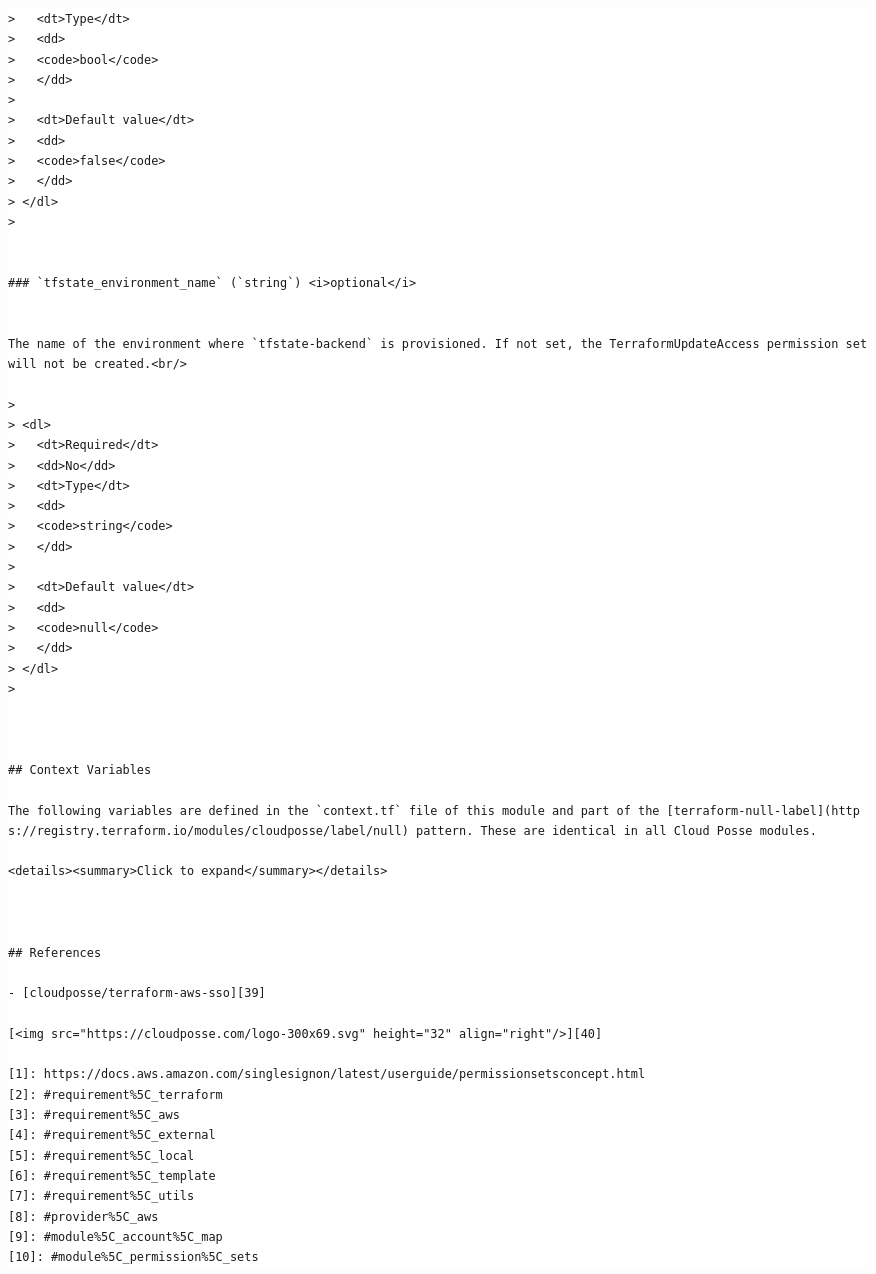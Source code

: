 ```yaml<br/>
>   <dt>Type</dt>
>   <dd>
>   <code>bool</code>
>   </dd>
>
>   <dt>Default value</dt>
>   <dd>
>   <code>false</code>
>   </dd>
> </dl>
>


### `tfstate_environment_name` (`string`) <i>optional</i>


The name of the environment where `tfstate-backend` is provisioned. If not set, the TerraformUpdateAccess permission set will not be created.<br/>

>
> <dl>
>   <dt>Required</dt>
>   <dd>No</dd>
>   <dt>Type</dt>
>   <dd>
>   <code>string</code>
>   </dd>
>
>   <dt>Default value</dt>
>   <dd>
>   <code>null</code>
>   </dd>
> </dl>
>



## Context Variables

The following variables are defined in the `context.tf` file of this module and part of the [terraform-null-label](https://registry.terraform.io/modules/cloudposse/label/null) pattern. These are identical in all Cloud Posse modules.

<details><summary>Click to expand</summary></details>



## References

- [cloudposse/terraform-aws-sso][39]

[<img src="https://cloudposse.com/logo-300x69.svg" height="32" align="right"/>][40]

[1]: https://docs.aws.amazon.com/singlesignon/latest/userguide/permissionsetsconcept.html
[2]: #requirement%5C_terraform
[3]: #requirement%5C_aws
[4]: #requirement%5C_external
[5]: #requirement%5C_local
[6]: #requirement%5C_template
[7]: #requirement%5C_utils
[8]: #provider%5C_aws
[9]: #module%5C_account%5C_map
[10]: #module%5C_permission%5C_sets
```

[11]: #module%5C_role%5C_prefix
[12]: #module%5C_sso%5C_account%5C_assignments
[13]: #module%5C_this
[14]: https://registry.terraform.io/providers/hashicorp/aws/latest/docs/data-sources/iam_policy_document
[15]: https://registry.terraform.io/providers/hashicorp/aws/latest/docs/data-sources/iam_policy_document
[16]: https://registry.terraform.io/providers/hashicorp/aws/latest/docs/data-sources/iam_policy_document
[17]: #input%5C_account%5C_assignments
[18]: #input%5C_additional%5C_tag%5C_map
[19]: #input%5C_attributes
[20]: #input%5C_context
[21]: #input%5C_delimiter
[22]: #input%5C_enabled
[23]: #input%5C_environment
[24]: #input%5C_global%5C_environment%5C_name
[25]: #input%5C_iam%5C_primary%5C_roles%5C_stage%5C_name
[26]: #input%5C_id%5C_length%5C_limit
[27]: #input%5C_identity%5C_roles%5C_accessible
[28]: #input%5C_label%5C_key%5C_case
[29]: #input%5C_label%5C_order
[30]: #input%5C_label%5C_value%5C_case
[31]: #input%5C_name
[32]: #input%5C_namespace
[33]: #input%5C_privileged
[34]: #input%5C_regex%5C_replace%5C_chars
[35]: #input%5C_region
[36]: #input%5C_root%5C_account%5C_stage%5C_name
[37]: #input%5C_stage
[38]: #input%5C_tags
[39]: https://github.com/cloudposse/terraform-aws-sso
[40]: https://cpco.io/component